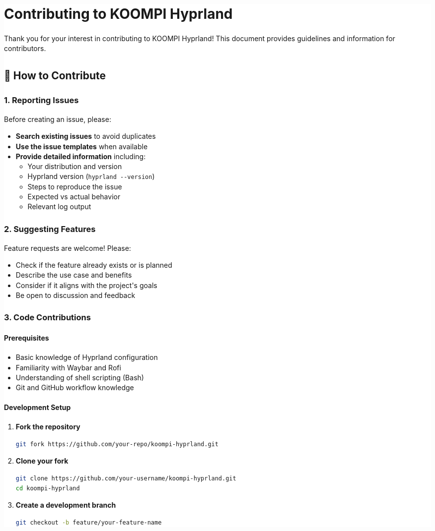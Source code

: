 # Contributing to KOOMPI Hyprland

Thank you for your interest in contributing to KOOMPI Hyprland! This document provides guidelines and information for contributors.

## 🤝 How to Contribute

### 1. Reporting Issues

Before creating an issue, please:

- **Search existing issues** to avoid duplicates
- **Use the issue templates** when available
- **Provide detailed information** including:
  - Your distribution and version
  - Hyprland version (`hyprland --version`)
  - Steps to reproduce the issue
  - Expected vs actual behavior
  - Relevant log output

### 2. Suggesting Features

Feature requests are welcome! Please:

- Check if the feature already exists or is planned
- Describe the use case and benefits
- Consider if it aligns with the project's goals
- Be open to discussion and feedback

### 3. Code Contributions

#### Prerequisites

- Basic knowledge of Hyprland configuration
- Familiarity with Waybar and Rofi
- Understanding of shell scripting (Bash)
- Git and GitHub workflow knowledge

#### Development Setup

1. **Fork the repository**
   ```bash
   git fork https://github.com/your-repo/koompi-hyprland.git
   ```

2. **Clone your fork**
   ```bash
   git clone https://github.com/your-username/koompi-hyprland.git
   cd koompi-hyprland
   ```

3. **Create a development branch**
   ```bash
   git checkout -b feature/your-feature-name
   ```
